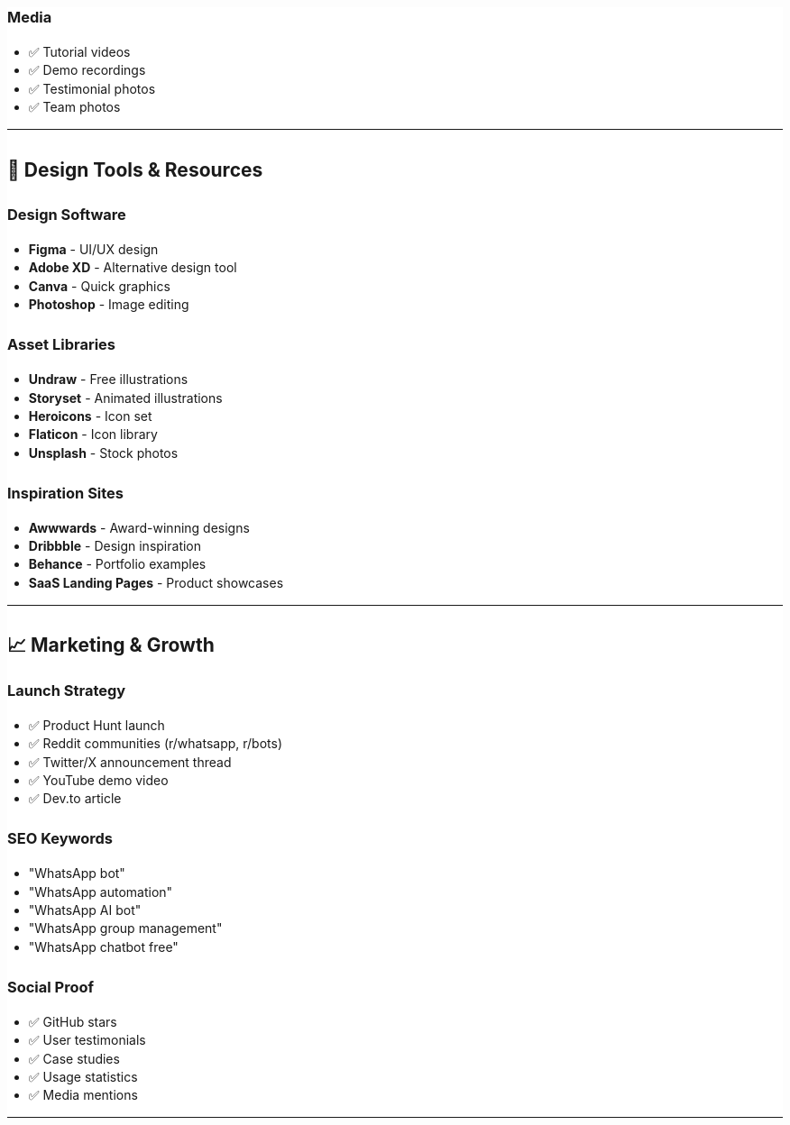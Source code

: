 ### Media
- ✅ Tutorial videos
- ✅ Demo recordings
- ✅ Testimonial photos
- ✅ Team photos

---

## 🎨 Design Tools & Resources

### Design Software
- **Figma** - UI/UX design
- **Adobe XD** - Alternative design tool
- **Canva** - Quick graphics
- **Photoshop** - Image editing

### Asset Libraries
- **Undraw** - Free illustrations
- **Storyset** - Animated illustrations
- **Heroicons** - Icon set
- **Flaticon** - Icon library
- **Unsplash** - Stock photos

### Inspiration Sites
- **Awwwards** - Award-winning designs
- **Dribbble** - Design inspiration
- **Behance** - Portfolio examples
- **SaaS Landing Pages** - Product showcases

---

## 📈 Marketing & Growth

### Launch Strategy
- ✅ Product Hunt launch
- ✅ Reddit communities (r/whatsapp, r/bots)
- ✅ Twitter/X announcement thread
- ✅ YouTube demo video
- ✅ Dev.to article

### SEO Keywords
- "WhatsApp bot"
- "WhatsApp automation"
- "WhatsApp AI bot"
- "WhatsApp group management"
- "WhatsApp chatbot free"

### Social Proof
- ✅ GitHub stars
- ✅ User testimonials
- ✅ Case studies
- ✅ Usage statistics
- ✅ Media mentions

---